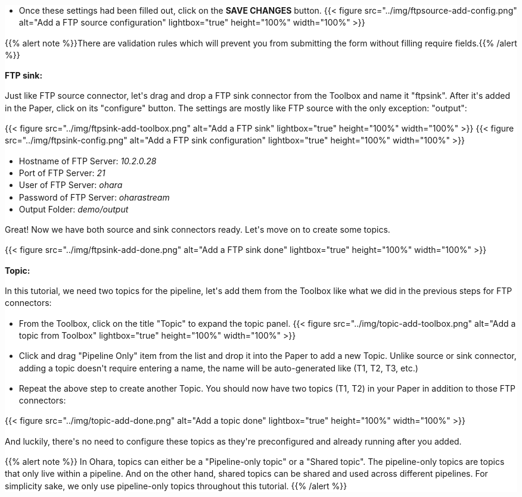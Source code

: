 - Once these settings had been filled out, click on the **SAVE CHANGES** button.
  {{< figure src="../img/ftpsource-add-config.png" alt="Add a FTP source configuration" lightbox="true" height="100%" width="100%" >}}

{{% alert note %}}There are validation rules which will prevent you from submitting the form without filling require fields.{{% /alert %}}

**FTP sink:**

Just like FTP source connector, let's drag and drop a FTP sink connector from the Toolbox and name it "ftpsink".
After it's added in the Paper, click on its "configure" button. The settings are mostly like FTP source with the only exception: "output":

{{< figure src="../img/ftpsink-add-toolbox.png" alt="Add a FTP sink" lightbox="true" height="100%" width="100%" >}}
{{< figure src="../img/ftpsink-config.png" alt="Add a FTP sink configuration" lightbox="true" height="100%" width="100%" >}}

- Hostname of FTP Server: _10.2.0.28_
- Port of FTP Server: _21_
- User of FTP Server: _ohara_
- Password of FTP Server: _oharastream_
- Output Folder: _demo/output_

Great! Now we have both source and sink connectors ready. Let's move on to create some topics.

{{< figure src="../img/ftpsink-add-done.png" alt="Add a FTP sink done" lightbox="true" height="100%" width="100%" >}}

**Topic:**

In this tutorial, we need two topics for the pipeline, let's add them from the Toolbox like what we did in the previous steps for FTP connectors:

- From the Toolbox, click on the title "Topic" to expand the topic panel.
  {{< figure src="../img/topic-add-toolbox.png" alt="Add a topic from Toolbox" lightbox="true" height="100%" width="100%" >}}

- Click and drag "Pipeline Only" item from the list and drop it into the Paper to add a new Topic. Unlike source or sink connector, adding a topic doesn't require entering a name, the name will be auto-generated like (T1, T2, T3, etc.)
- Repeat the above step to create another Topic. You should now have two topics (T1, T2) in your Paper in addition to those FTP connectors:

{{< figure src="../img/topic-add-done.png" alt="Add a topic done" lightbox="true" height="100%" width="100%" >}}

And luckily, there's no need to configure these topics as they're preconfigured and already running after you added.

{{% alert note %}}
In Ohara, topics can either be a "Pipeline-only topic" or a "Shared topic".
The pipeline-only topics are topics that only live within a pipeline.
And on the other hand, shared topics can be shared and used across different pipelines.
For simplicity sake, we only use pipeline-only topics throughout this tutorial.
{{% /alert %}}
